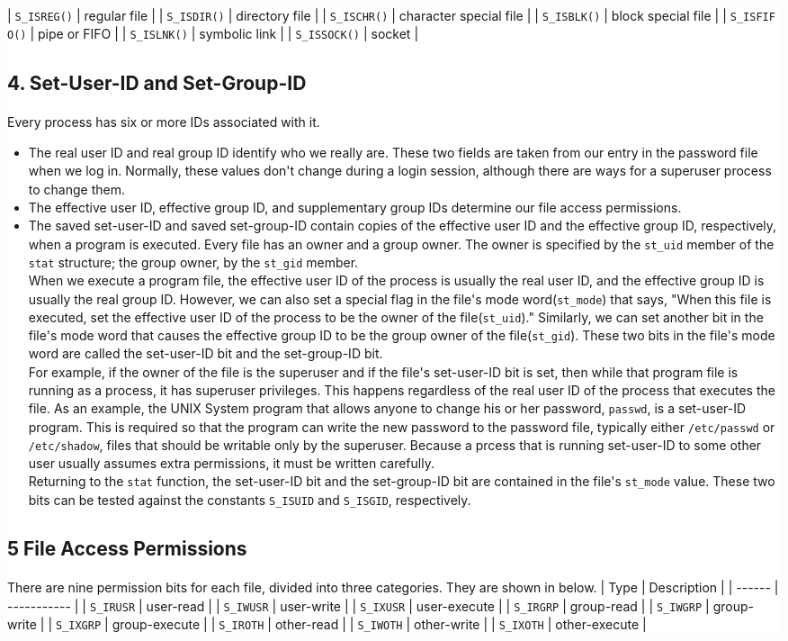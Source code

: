 | `S_ISREG()` | regular file |
| `S_ISDIR()` | directory file |
| `S_ISCHR()` | character special file |
| `S_ISBLK()` | block special file |
| `S_ISFIFO()` | pipe or FIFO |
| `S_ISLNK()` | symbolic link |
| `S_ISSOCK()` | socket |

## 4. Set-User-ID and Set-Group-ID
Every process has six or more IDs associated with it.
- The real user ID and real group ID identify who we really are. These two fields are taken from our entry in the password file when we log in. Normally, these values don't change during a login session, although there are ways for a superuser process to change them.
- The effective user ID, effective group ID, and supplementary group IDs determine our file access permissions.
- The saved set-user-ID and saved set-group-ID contain copies of the effective user ID and the effective group ID, respectively, when a program is executed.
Every file has an owner and a group owner. The owner is specified by the `st_uid` member of the `stat` structure; the group owner, by the `st_gid` member.\
When we execute a program file, the effective user ID of the process is usually the real user ID, and the effective group ID is usually the real group ID. However, we can also set a special flag in the file's mode word(`st_mode`) that says, "When this file is executed, set the effective user ID of the process to be the owner of the file(`st_uid`)." Similarly, we can set another bit in the file's mode word that causes the effective group ID to be the group owner of the file(`st_gid`). These two bits in the file's mode word are called the set-user-ID bit and the set-group-ID bit.\
For example, if the owner of the file is the superuser and if the file's set-user-ID bit is set, then while that program file is running as a process, it has superuser privileges. This happens regardless of the real user ID of the process that executes the file. As an example, the UNIX System program that allows anyone to change his or her password, `passwd`, is a set-user-ID program. This is required so that the program can write the new password to the password file, typically either `/etc/passwd` or `/etc/shadow`, files that should be writable only by the superuser. Because a prcess that is running set-user-ID to some other user usually assumes extra permissions, it must be written carefully.\
Returning to the `stat` function, the set-user-ID bit and the set-group-ID bit are contained in the file's `st_mode` value. These two bits can be tested against the constants `S_ISUID` and `S_ISGID`, respectively.

## 5 File Access Permissions
There are nine permission bits for each file, divided into three categories. They are shown in below.
| Type | Description |
| ------ | ----------- |
| `S_IRUSR` | user-read |
| `S_IWUSR` | user-write |
| `S_IXUSR` | user-execute |
| `S_IRGRP` | group-read |
| `S_IWGRP` | group-write |
| `S_IXGRP` | group-execute |
| `S_IROTH` | other-read |
| `S_IWOTH` | other-write |
| `S_IXOTH` | other-execute |
